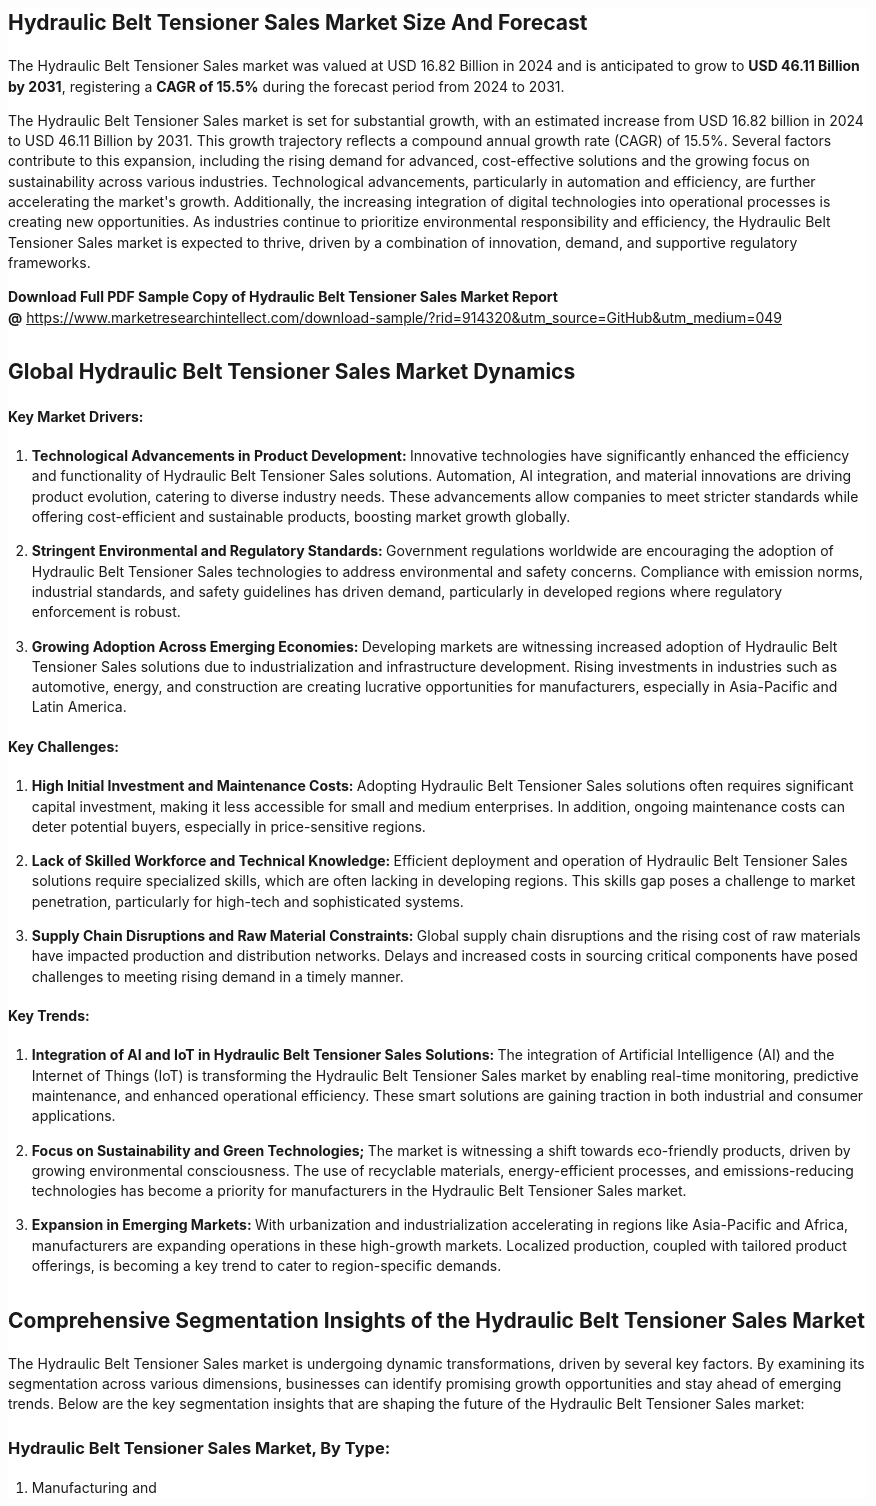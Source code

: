 <h2>Hydraulic Belt Tensioner Sales Market Size And Forecast</h2><p>The Hydraulic Belt Tensioner Sales market was valued at USD 16.82 Billion in 2024 and is anticipated to grow to <strong>USD 46.11 Billion by 2031</strong>, registering a <strong>CAGR of 15.5%</strong> during the forecast period from 2024 to 2031.</p><p>The Hydraulic Belt Tensioner Sales market is set for substantial growth, with an estimated increase from USD 16.82 billion in 2024 to USD 46.11 Billion by 2031. This growth trajectory reflects a compound annual growth rate (CAGR) of 15.5%. Several factors contribute to this expansion, including the rising demand for advanced, cost-effective solutions and the growing focus on sustainability across various industries. Technological advancements, particularly in automation and efficiency, are further accelerating the market's growth. Additionally, the increasing integration of digital technologies into operational processes is creating new opportunities. As industries continue to prioritize environmental responsibility and efficiency, the Hydraulic Belt Tensioner Sales market is expected to thrive, driven by a combination of innovation, demand, and supportive regulatory frameworks.</p><p><strong>Download Full PDF Sample Copy of Hydraulic Belt Tensioner Sales Market Report @</strong>&nbsp;<a href="https://www.marketresearchintellect.com/download-sample/?rid=914320&amp;utm_source=GitHub&amp;utm_medium=049">https://www.marketresearchintellect.com/download-sample/?rid=914320&amp;utm_source=GitHub&amp;utm_medium=049</a></p><h2>Global Hydraulic Belt Tensioner Sales Market Dynamics</h2><h4><strong>Key Market Drivers:</strong></h4><ol><li><p><strong>Technological Advancements in Product Development:&nbsp;</strong>Innovative technologies have significantly enhanced the efficiency and functionality of Hydraulic Belt Tensioner Sales solutions. Automation, AI integration, and material innovations are driving product evolution, catering to diverse industry needs. These advancements allow companies to meet stricter standards while offering cost-efficient and sustainable products, boosting market growth globally.</p></li><li><p><strong>Stringent Environmental and Regulatory Standards:&nbsp;</strong>Government regulations worldwide are encouraging the adoption of Hydraulic Belt Tensioner Sales technologies to address environmental and safety concerns. Compliance with emission norms, industrial standards, and safety guidelines has driven demand, particularly in developed regions where regulatory enforcement is robust.</p></li><li><p><strong>Growing Adoption Across Emerging Economies:&nbsp;</strong>Developing markets are witnessing increased adoption of Hydraulic Belt Tensioner Sales solutions due to industrialization and infrastructure development. Rising investments in industries such as automotive, energy, and construction are creating lucrative opportunities for manufacturers, especially in Asia-Pacific and Latin America.</p></li></ol><h4><strong>Key Challenges:</strong></h4><ol><li><p><strong>High Initial Investment and Maintenance Costs:&nbsp;</strong>Adopting Hydraulic Belt Tensioner Sales solutions often requires significant capital investment, making it less accessible for small and medium enterprises. In addition, ongoing maintenance costs can deter potential buyers, especially in price-sensitive regions.</p></li><li><p><strong>Lack of Skilled Workforce and Technical Knowledge:&nbsp;</strong>Efficient deployment and operation of Hydraulic Belt Tensioner Sales solutions require specialized skills, which are often lacking in developing regions. This skills gap poses a challenge to market penetration, particularly for high-tech and sophisticated systems.</p></li><li><p><strong>Supply Chain Disruptions and Raw Material Constraints:&nbsp;</strong>Global supply chain disruptions and the rising cost of raw materials have impacted production and distribution networks. Delays and increased costs in sourcing critical components have posed challenges to meeting rising demand in a timely manner.</p></li></ol><h4><strong>Key Trends:</strong></h4><ol><li><p><strong>Integration of AI and IoT in Hydraulic Belt Tensioner Sales Solutions:&nbsp;</strong>The integration of Artificial Intelligence (AI) and the Internet of Things (IoT) is transforming the Hydraulic Belt Tensioner Sales market by enabling real-time monitoring, predictive maintenance, and enhanced operational efficiency. These smart solutions are gaining traction in both industrial and consumer applications.</p></li><li><p><strong>Focus on Sustainability and Green Technologies;&nbsp;</strong>The market is witnessing a shift towards eco-friendly products, driven by growing environmental consciousness. The use of recyclable materials, energy-efficient processes, and emissions-reducing technologies has become a priority for manufacturers in the Hydraulic Belt Tensioner Sales market.</p></li><li><p><strong>Expansion in Emerging Markets:&nbsp;</strong>With urbanization and industrialization accelerating in regions like Asia-Pacific and Africa, manufacturers are expanding operations in these high-growth markets. Localized production, coupled with tailored product offerings, is becoming a key trend to cater to region-specific demands.</p></li></ol><div class="article-main__content" data-test-id="publishing-text-block"><h2>Comprehensive Segmentation Insights of the Hydraulic Belt Tensioner Sales Market</h2><p>The Hydraulic Belt Tensioner Sales market is undergoing dynamic transformations, driven by several key factors. By examining its segmentation across various dimensions, businesses can identify promising growth opportunities and stay ahead of emerging trends. Below are the key segmentation insights that are shaping the future of the Hydraulic Belt Tensioner Sales market:</p><h3><strong>Hydraulic Belt Tensioner Sales Market, By Type:<br /></strong></h3><ol><li>Manufacturing and